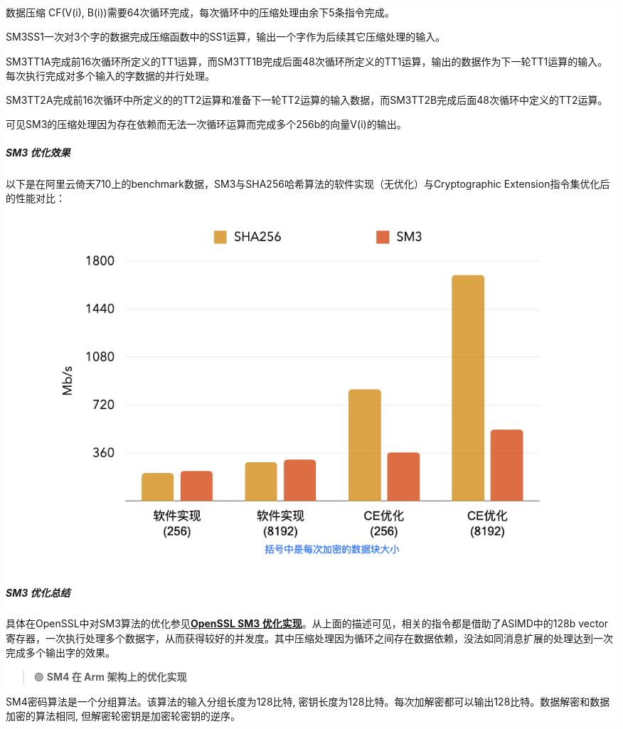 数据压缩 CF(V(i), B(i))需要64次循环完成，每次循环中的压缩处理由余下5条指令完成。

SM3SS1一次对3个字的数据完成压缩函数中的SS1运算，输出一个字作为后续其它压缩处理的输入。

SM3TT1A完成前16次循环所定义的TT1运算，而SM3TT1B完成后面48次循环所定义的TT1运算，输出的数据作为下一轮TT1运算的输入。每次执行完成对多个输入的字数据的并行处理。

SM3TT2A完成前16次循环中所定义的的TT2运算和准备下一轮TT2运算的输入数据，而SM3TT2B完成后面48次循环中定义的TT2运算。

可见SM3的压缩处理因为存在依赖而无法一次循环运算而完成多个256b的向量V(i)的输出。

##### SM3 优化效果

以下是在阿里云倚天710上的benchmark数据，SM3与SHA256哈希算法的软件实现（无优化）与Cryptographic Extension指令集优化后的性能对比：

<div align=center>
<img src="images/sm3ce_4.png" alt="SM3CE" style="width: 90%; height: 90%">
</div>

##### SM3 优化总结

具体在OpenSSL中对SM3算法的优化参见[**OpenSSL SM3 优化实现**](https://github.com/openssl/openssl/blob/master/crypto/sm3/asm/sm3-armv8.pl)。从上面的描述可见，相关的指令都是借助了ASIMD中的128b vector寄存器，一次执行处理多个数据字，从而获得较好的并发度。其中压缩处理因为循环之间存在数据依赖，没法如同消息扩展的处理达到一次完成多个输出字的效果。

> 🟢 **SM4 在 Arm 架构上的优化实现**

SM4密码算法是一个分组算法。该算法的输入分组长度为128比特, 密钥长度为128比特。每次加解密都可以输出128比特。数据解密和数据加密的算法相同, 但解密轮密钥是加密轮密钥的逆序。
